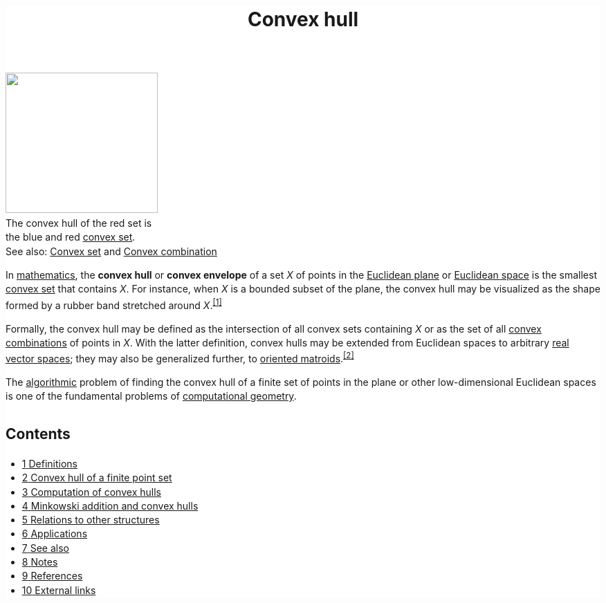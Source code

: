 ﻿---
lastrevid: 632173115
pageid: 40634
canonicalurl: http://en.wikipedia.org/wiki/Convex_hull
title: Convex hull
editurl: http://en.wikipedia.org/w/index.php?title=Convex_hull&action=edit
length: 16103
contentmodel: wikitext
pagelanguage: en
touched: 2015-02-14T13:05:20Z
ns: 0
fullurl: http://en.wikipedia.org/wiki/Convex_hull
---

<div class="thumb tright"><div class="thumbinner" style="width:222px;"><a href="/wiki/File:Extreme_points.svg" class="image"><img alt="" src="//upload.wikimedia.org/wikipedia/commons/thumb/8/8e/Extreme_points.svg/220px-Extreme_points.svg.png" width="220" height="203" class="thumbimage" srcset="//upload.wikimedia.org/wikipedia/commons/thumb/8/8e/Extreme_points.svg/330px-Extreme_points.svg.png 1.5x, //upload.wikimedia.org/wikipedia/commons/thumb/8/8e/Extreme_points.svg/440px-Extreme_points.svg.png 2x" data-file-width="215" data-file-height="198" /></a>  <div class="thumbcaption"><div class="magnify"><a href="/wiki/File:Extreme_points.svg" class="internal" title="Enlarge"></a></div>The convex hull of the red set is the blue and red <a href="/wiki/Convex_set" title="Convex set">convex set</a>.</div></div></div>
<div class="hatnote boilerplate seealso">See also: <a href="/wiki/Convex_set" title="Convex set">Convex set</a> and <a href="/wiki/Convex_combination" title="Convex combination">Convex combination</a></div>
<p>In <a href="/wiki/Mathematics" title="Mathematics">mathematics</a>, the <b>convex hull</b> or <b>convex envelope</b> of a set <i>X</i> of points in the <a href="/wiki/Euclidean_plane" title="Euclidean plane" class="mw-redirect">Euclidean plane</a> or <a href="/wiki/Euclidean_space" title="Euclidean space">Euclidean space</a> is the smallest <a href="/wiki/Convex_set" title="Convex set">convex set</a> that contains <i>X</i>. For instance, when <i>X</i> is a bounded subset of the plane, the convex hull may be visualized as the shape formed by a rubber band stretched around <i>X</i>.<sup id="cite_ref-rubber_band_1-0" class="reference"><a href="#cite_note-rubber_band-1"><span>[</span>1<span>]</span></a></sup>
</p><p>Formally, the convex hull may be defined as the intersection of all convex sets containing <i>X</i> or as the set of all <a href="/wiki/Convex_combination" title="Convex combination">convex combinations</a> of points in&#160;<i>X</i>. With the latter definition, convex hulls may be extended from Euclidean spaces to arbitrary <a href="/wiki/Real_vector_space" title="Real vector space" class="mw-redirect">real vector spaces</a>; they may also be generalized further, to <a href="/wiki/Oriented_matroid" title="Oriented matroid">oriented matroids</a>.<sup id="cite_ref-FOOTNOTEKnuth1992_2-0" class="reference"><a href="#cite_note-FOOTNOTEKnuth1992-2"><span>[</span>2<span>]</span></a></sup>
</p><p>The <a href="/wiki/Algorithm" title="Algorithm">algorithmic</a> problem of finding the convex hull of a finite set of points in the plane or other low-dimensional Euclidean spaces is one of the fundamental problems of <a href="/wiki/Computational_geometry" title="Computational geometry">computational geometry</a>.
</p>
<div id="toc" class="toc"><div id="toctitle"><h2>Contents</h2></div>
<ul>
<li class="toclevel-1 tocsection-1"><a href="#Definitions"><span class="tocnumber">1</span> <span class="toctext">Definitions</span></a></li>
<li class="toclevel-1 tocsection-2"><a href="#Convex_hull_of_a_finite_point_set"><span class="tocnumber">2</span> <span class="toctext">Convex hull of a finite point set</span></a></li>
<li class="toclevel-1 tocsection-3"><a href="#Computation_of_convex_hulls"><span class="tocnumber">3</span> <span class="toctext">Computation of convex hulls</span></a></li>
<li class="toclevel-1 tocsection-4"><a href="#Minkowski_addition_and_convex_hulls"><span class="tocnumber">4</span> <span class="toctext">Minkowski addition and convex hulls</span></a></li>
<li class="toclevel-1 tocsection-5"><a href="#Relations_to_other_structures"><span class="tocnumber">5</span> <span class="toctext">Relations to other structures</span></a></li>
<li class="toclevel-1 tocsection-6"><a href="#Applications"><span class="tocnumber">6</span> <span class="toctext">Applications</span></a></li>
<li class="toclevel-1 tocsection-7"><a href="#See_also"><span class="tocnumber">7</span> <span class="toctext">See also</span></a></li>
<li class="toclevel-1 tocsection-8"><a href="#Notes"><span class="tocnumber">8</span> <span class="toctext">Notes</span></a></li>
<li class="toclevel-1 tocsection-9"><a href="#References"><span class="tocnumber">9</span> <span class="toctext">References</span></a></li>
<li class="toclevel-1 tocsection-10"><a href="#External_links"><span class="tocnumber">10</span> <span class="toctext">External links</span></a></li>
</ul>
</div>
